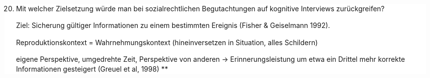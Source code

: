   

20. Mit welcher Zielsetzung würde man bei sozialrechtlichen Begutachtungen auf kognitive Interviews zurückgreifen?
    
	Ziel: Sicherung gültiger Informationen zu einem bestimmten Ereignis (Fisher & Geiselmann 1992). 
	
	Reproduktionskontext = Wahrnehmungskontext (hineinversetzen in Situation, alles Schildern)
	
	eigene Perspektive, umgedrehte Zeit, Perspektive von anderen
	→ Erinnerungsleistung um etwa ein Drittel mehr korrekte Informationen gesteigert (Greuel et al, 1998)
**